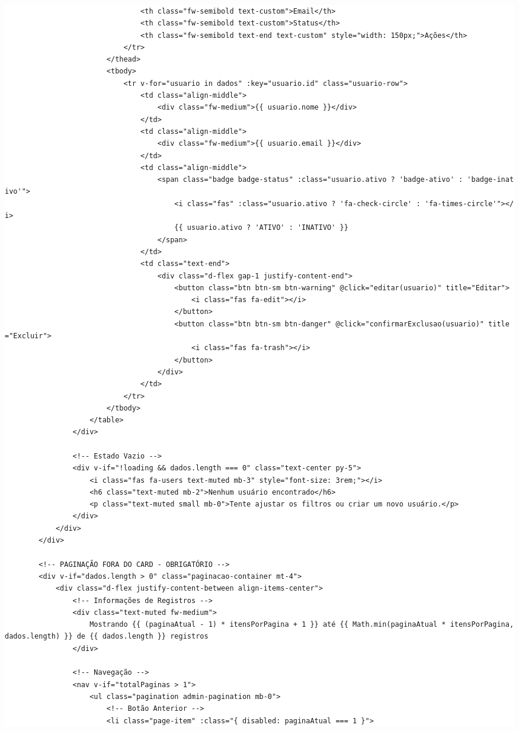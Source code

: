 ```vue
                                <th class="fw-semibold text-custom">Email</th>
                                <th class="fw-semibold text-custom">Status</th>
                                <th class="fw-semibold text-end text-custom" style="width: 150px;">Ações</th>
                            </tr>
                        </thead>
                        <tbody>
                            <tr v-for="usuario in dados" :key="usuario.id" class="usuario-row">
                                <td class="align-middle">
                                    <div class="fw-medium">{{ usuario.nome }}</div>
                                </td>
                                <td class="align-middle">
                                    <div class="fw-medium">{{ usuario.email }}</div>
                                </td>
                                <td class="align-middle">
                                    <span class="badge badge-status" :class="usuario.ativo ? 'badge-ativo' : 'badge-inativo'">
                                        <i class="fas" :class="usuario.ativo ? 'fa-check-circle' : 'fa-times-circle'"></i>
                                        {{ usuario.ativo ? 'ATIVO' : 'INATIVO' }}
                                    </span>
                                </td>
                                <td class="text-end">
                                    <div class="d-flex gap-1 justify-content-end">
                                        <button class="btn btn-sm btn-warning" @click="editar(usuario)" title="Editar">
                                            <i class="fas fa-edit"></i>
                                        </button>
                                        <button class="btn btn-sm btn-danger" @click="confirmarExclusao(usuario)" title="Excluir">
                                            <i class="fas fa-trash"></i>
                                        </button>
                                    </div>
                                </td>
                            </tr>
                        </tbody>
                    </table>
                </div>

                <!-- Estado Vazio -->
                <div v-if="!loading && dados.length === 0" class="text-center py-5">
                    <i class="fas fa-users text-muted mb-3" style="font-size: 3rem;"></i>
                    <h6 class="text-muted mb-2">Nenhum usuário encontrado</h6>
                    <p class="text-muted small mb-0">Tente ajustar os filtros ou criar um novo usuário.</p>
                </div>
            </div>
        </div>
        
        <!-- PAGINAÇÃO FORA DO CARD - OBRIGATÓRIO -->
        <div v-if="dados.length > 0" class="paginacao-container mt-4">
            <div class="d-flex justify-content-between align-items-center">
                <!-- Informações de Registros -->
                <div class="text-muted fw-medium">
                    Mostrando {{ (paginaAtual - 1) * itensPorPagina + 1 }} até {{ Math.min(paginaAtual * itensPorPagina, dados.length) }} de {{ dados.length }} registros
                </div>
                
                <!-- Navegação -->
                <nav v-if="totalPaginas > 1">
                    <ul class="pagination admin-pagination mb-0">
                        <!-- Botão Anterior -->
                        <li class="page-item" :class="{ disabled: paginaAtual === 1 }">
```